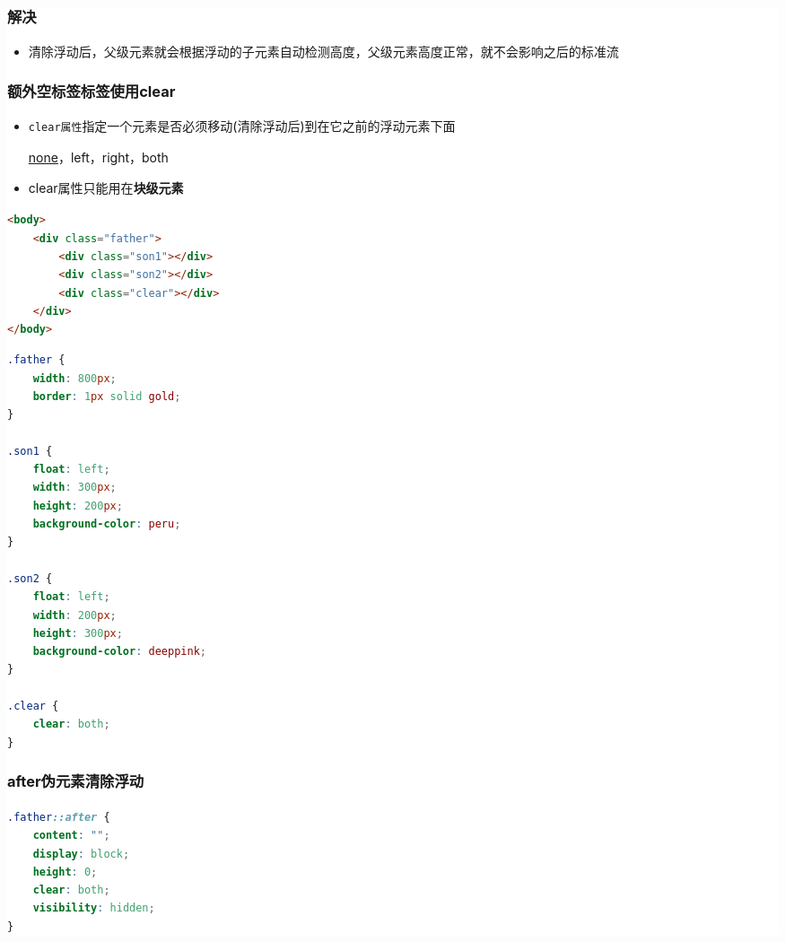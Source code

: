 ### 解决

- 清除浮动后，父级元素就会根据浮动的子元素自动检测高度，父级元素高度正常，就不会影响之后的标准流

### 额外空标签标签使用clear

- `clear属性`指定一个元素是否必须移动(清除浮动后)到在它之前的浮动元素下面

  <u>none</u>，left，right，both

- clear属性只能用在**块级元素**

```html
<body>
    <div class="father">
        <div class="son1"></div>
        <div class="son2"></div>
        <div class="clear"></div>
    </div>
</body>
```

```css
.father {
    width: 800px;
    border: 1px solid gold;
}

.son1 {
    float: left;
    width: 300px;
    height: 200px;
    background-color: peru;
}

.son2 {
    float: left;
    width: 200px;
    height: 300px;
    background-color: deeppink;
}

.clear {
    clear: both;
}
```

### after伪元素清除浮动

```css
.father::after {
    content: "";
    display: block;
    height: 0;
    clear: both;
    visibility: hidden;
}
```
